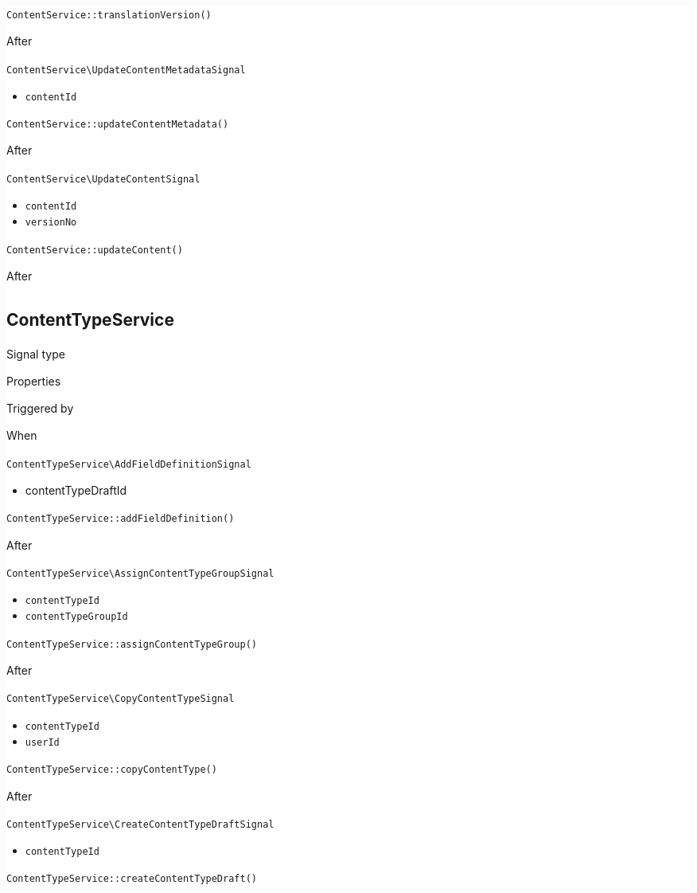 `ContentService::translationVersion()`

After

`ContentService\UpdateContentMetadataSignal`

-   `contentId`

`ContentService::updateContentMetadata()`

After

`ContentService\UpdateContentSignal`

-   `contentId`
-   `versionNo`

`ContentService::updateContent()`

After

ContentTypeService
------------------

Signal type

Properties

Triggered by

When

`ContentTypeService\AddFieldDefinitionSignal`

-   contentTypeDraftId

`ContentTypeService::addFieldDefinition()`

After

`ContentTypeService\AssignContentTypeGroupSignal`

-   `contentTypeId`
-   `contentTypeGroupId`

`ContentTypeService::assignContentTypeGroup()`

After

`ContentTypeService\CopyContentTypeSignal`

-   `contentTypeId`
-   `userId`

`ContentTypeService::copyContentType()`

After

`ContentTypeService\CreateContentTypeDraftSignal`

-   `contentTypeId`

`ContentTypeService::createContentTypeDraft()`
